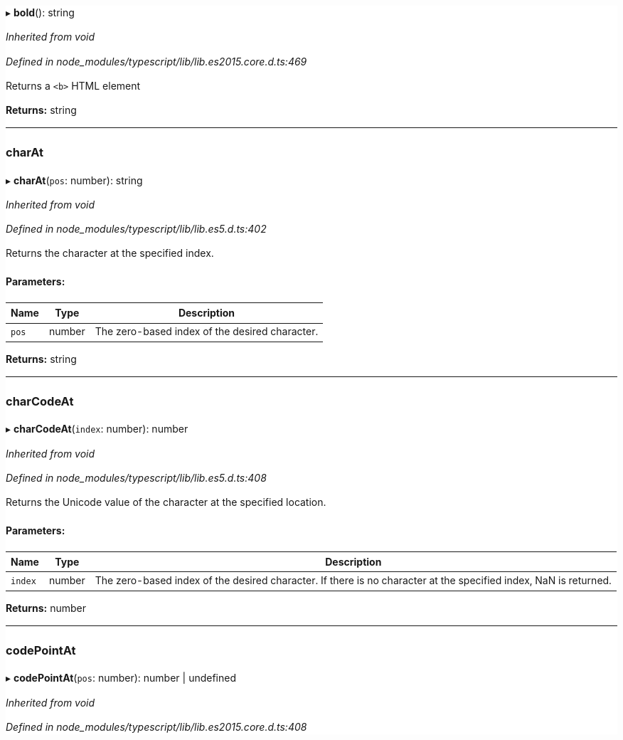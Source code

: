 ▸ **bold**(): string

*Inherited from void*

*Defined in node_modules/typescript/lib/lib.es2015.core.d.ts:469*

Returns a `<b>` HTML element

**Returns:** string

___

### charAt

▸ **charAt**(`pos`: number): string

*Inherited from void*

*Defined in node_modules/typescript/lib/lib.es5.d.ts:402*

Returns the character at the specified index.

#### Parameters:

Name | Type | Description |
------ | ------ | ------ |
`pos` | number | The zero-based index of the desired character.  |

**Returns:** string

___

### charCodeAt

▸ **charCodeAt**(`index`: number): number

*Inherited from void*

*Defined in node_modules/typescript/lib/lib.es5.d.ts:408*

Returns the Unicode value of the character at the specified location.

#### Parameters:

Name | Type | Description |
------ | ------ | ------ |
`index` | number | The zero-based index of the desired character. If there is no character at the specified index, NaN is returned.  |

**Returns:** number

___

### codePointAt

▸ **codePointAt**(`pos`: number): number \| undefined

*Inherited from void*

*Defined in node_modules/typescript/lib/lib.es2015.core.d.ts:408*
